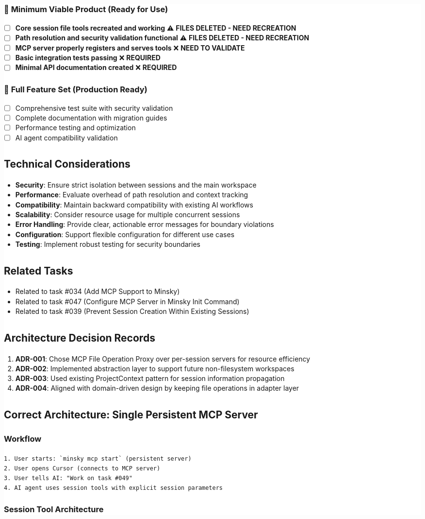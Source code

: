 ### 🎯 **Minimum Viable Product (Ready for Use)**

- [ ] **Core session file tools recreated and working** ⚠️ **FILES DELETED - NEED RECREATION**
- [ ] **Path resolution and security validation functional** ⚠️ **FILES DELETED - NEED RECREATION**
- [ ] **MCP server properly registers and serves tools** ❌ **NEED TO VALIDATE**
- [ ] **Basic integration tests passing** ❌ **REQUIRED**
- [ ] **Minimal API documentation created** ❌ **REQUIRED**

### 🚀 **Full Feature Set (Production Ready)**

- [ ] Comprehensive test suite with security validation
- [ ] Complete documentation with migration guides
- [ ] Performance testing and optimization
- [ ] AI agent compatibility validation

## Technical Considerations

- **Security**: Ensure strict isolation between sessions and the main workspace
- **Performance**: Evaluate overhead of path resolution and context tracking
- **Compatibility**: Maintain backward compatibility with existing AI workflows
- **Scalability**: Consider resource usage for multiple concurrent sessions
- **Error Handling**: Provide clear, actionable error messages for boundary violations
- **Configuration**: Support flexible configuration for different use cases
- **Testing**: Implement robust testing for security boundaries

## Related Tasks

- Related to task #034 (Add MCP Support to Minsky)
- Related to task #047 (Configure MCP Server in Minsky Init Command)
- Related to task #039 (Prevent Session Creation Within Existing Sessions)

## Architecture Decision Records

1. **ADR-001**: Chose MCP File Operation Proxy over per-session servers for resource efficiency
2. **ADR-002**: Implemented abstraction layer to support future non-filesystem workspaces
3. **ADR-003**: Used existing ProjectContext pattern for session information propagation
4. **ADR-004**: Aligned with domain-driven design by keeping file operations in adapter layer

## Correct Architecture: Single Persistent MCP Server

### **Workflow**

```
1. User starts: `minsky mcp start` (persistent server)
2. User opens Cursor (connects to MCP server)
3. User tells AI: "Work on task #049"
4. AI agent uses session tools with explicit session parameters
```

### **Session Tool Architecture**
